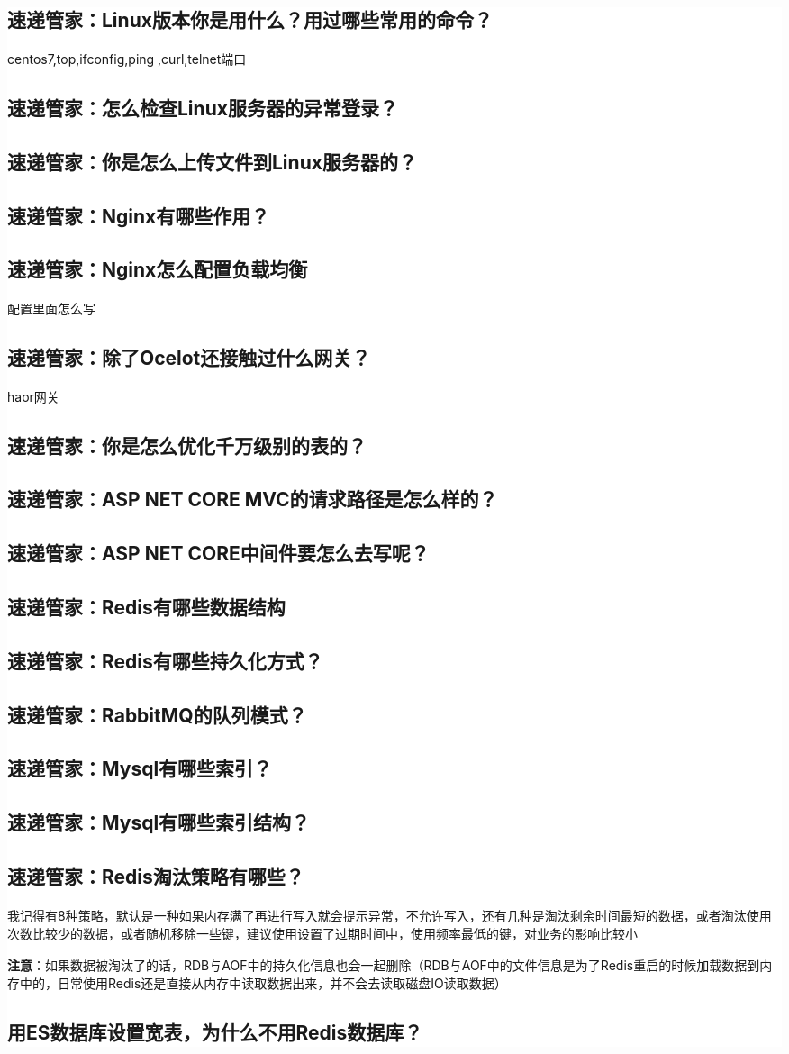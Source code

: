 ## 速递管家：Linux版本你是用什么？用过哪些常用的命令？

centos7,top,ifconfig,ping ,curl,telnet端口

## 速递管家：怎么检查Linux服务器的异常登录？

## 速递管家：你是怎么上传文件到Linux服务器的？

## 速递管家：Nginx有哪些作用？

## 速递管家：Nginx怎么配置负载均衡

配置里面怎么写

## 速递管家：除了Ocelot还接触过什么网关？

haor网关

## 速递管家：你是怎么优化千万级别的表的？

## 速递管家：ASP NET CORE MVC的请求路径是怎么样的？

## 速递管家：ASP NET CORE中间件要怎么去写呢？

## 速递管家：Redis有哪些数据结构

## 速递管家：Redis有哪些持久化方式？

## 速递管家：RabbitMQ的队列模式？

## 速递管家：Mysql有哪些索引？

## 速递管家：Mysql有哪些索引结构？

## 速递管家：Redis淘汰策略有哪些？

我记得有8种策略，默认是一种如果内存满了再进行写入就会提示异常，不允许写入，还有几种是淘汰剩余时间最短的数据，或者淘汰使用次数比较少的数据，或者随机移除一些键，建议使用设置了过期时间中，使用频率最低的键，对业务的影响比较小

**注意**：如果数据被淘汰了的话，RDB与AOF中的持久化信息也会一起删除（RDB与AOF中的文件信息是为了Redis重启的时候加载数据到内存中的，日常使用Redis还是直接从内存中读取数据出来，并不会去读取磁盘IO读取数据）

## 用ES数据库设置宽表，为什么不用Redis数据库？
